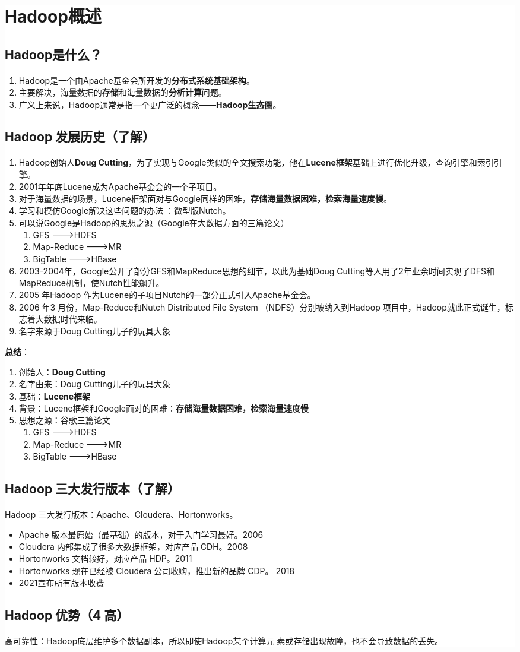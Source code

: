 # Hadoop概述

## Hadoop是什么？

1. Hadoop是一个由Apache基金会所开发的**分布式系统基础架构**。
2. 主要解决，海量数据的**存储**和海量数据的**分析计算**问题。
3. 广义上来说，Hadoop通常是指一个更广泛的概念——**Hadoop生态圈**。

## Hadoop 发展历史（了解）

1. Hadoop创始人**Doug Cutting**，为了实现与Google类似的全文搜索功能，他在**Lucene框架**基础上进行优化升级，查询引擎和索引引擎。
2. 2001年年底Lucene成为Apache基金会的一个子项目。
3. 对于海量数据的场景，Lucene框架面对与Google同样的困难，**存储海量数据困难，检索海量速度慢**。
4. 学习和模仿Google解决这些问题的办法 ：微型版Nutch。
5. 可以说Google是Hadoop的思想之源（Google在大数据方面的三篇论文）
   1. GFS --->HDFS
   2. Map-Reduce --->MR
   3. BigTable --->HBase
6. 2003-2004年，Google公开了部分GFS和MapReduce思想的细节，以此为基础Doug Cutting等人用了2年业余时间实现了DFS和MapReduce机制，使Nutch性能飙升。
7. 2005 年Hadoop 作为Lucene的子项目Nutch的一部分正式引入Apache基金会。
8. 2006 年3 月份，Map-Reduce和Nutch Distributed File System （NDFS）分别被纳入到Hadoop 项目中，Hadoop就此正式诞生，标志着大数据时代来临。
9. 名字来源于Doug Cutting儿子的玩具大象

**总结**：

1. 创始人：**Doug Cutting**
2. 名字由来：Doug Cutting儿子的玩具大象
3. 基础：**Lucene框架**
4. 背景：Lucene框架和Google面对的困难：**存储海量数据困难，检索海量速度慢**
5. 思想之源：谷歌三篇论文
   1. GFS --->HDFS
   2. Map-Reduce --->MR
   3. BigTable --->HBase

## Hadoop 三大发行版本（了解） 

Hadoop 三大发行版本：Apache、Cloudera、Hortonworks。 

- Apache 版本最原始（最基础）的版本，对于入门学习最好。2006 
- Cloudera 内部集成了很多大数据框架，对应产品 CDH。2008 
- Hortonworks 文档较好，对应产品 HDP。2011 
- Hortonworks 现在已经被 Cloudera 公司收购，推出新的品牌 CDP。 2018
- 2021宣布所有版本收费

## Hadoop 优势（4 高） 

高可靠性：Hadoop底层维护多个数据副本，所以即使Hadoop某个计算元
素或存储出现故障，也不会导致数据的丢失。
